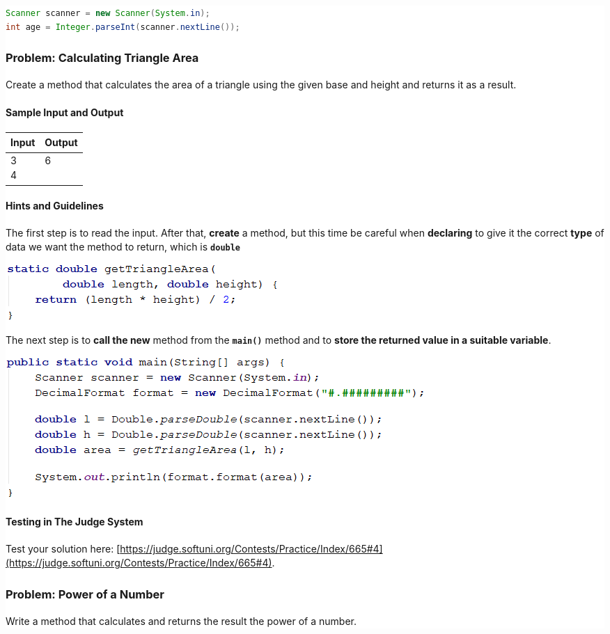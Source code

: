 ```java
Scanner scanner = new Scanner(System.in);
int age = Integer.parseInt(scanner.nextLine());
```

### Problem: Calculating Triangle Area

Create a method that calculates the area of a triangle using the given base and height and returns it as a result.

#### Sample Input and Output

|Input|Output|
|---|---|
|3<br>4|6|

#### Hints and Guidelines

The first step is to read the input. After that, **create** a method, but this time be careful when **declaring** to give it the correct **type** of data we want the method to return, which is **`double`**

![](assets/chapter-10-images/11.Calculate-triangle-area-01.png)

The next step is to **call the new** method from the **`main()`** method and to **store the returned value in a suitable variable**.

![](assets/chapter-10-images/11.Calculate-triangle-area-02.png)

#### Testing in The Judge System

Test your solution here: [https://judge.softuni.org/Contests/Practice/Index/665#4](https://judge.softuni.org/Contests/Practice/Index/665#4).


### Problem: Power of a Number

Write a method that calculates and returns the result the power of a number. 
